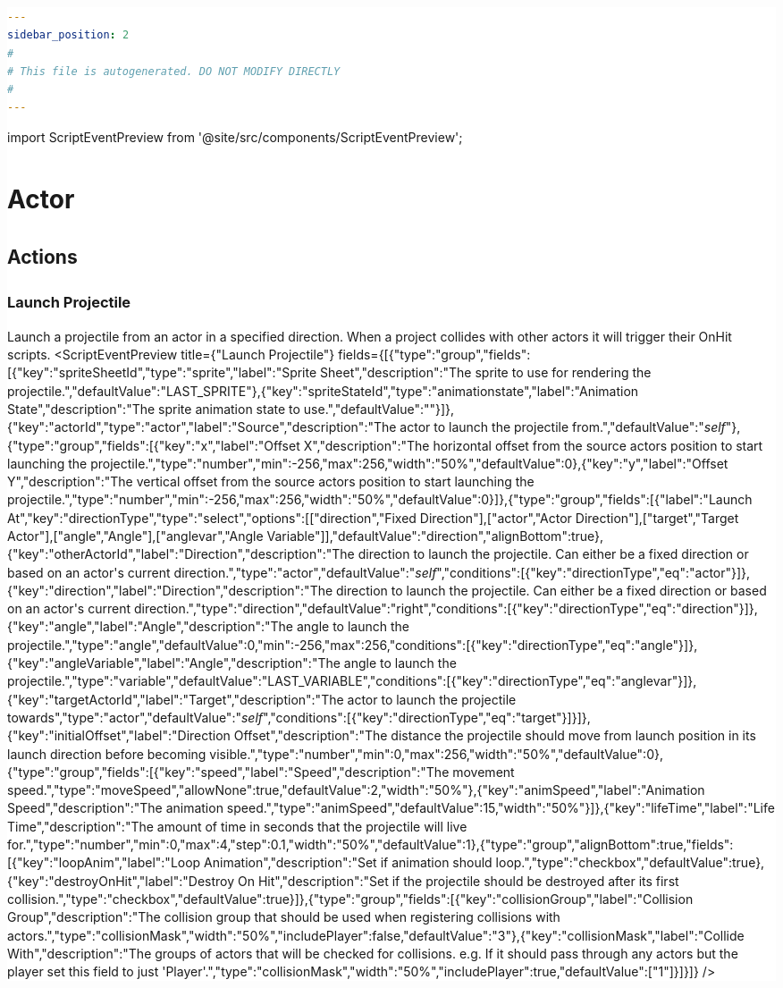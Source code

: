 ```yaml
---
sidebar_position: 2
#
# This file is autogenerated. DO NOT MODIFY DIRECTLY
#
---
```


import ScriptEventPreview from '@site/src/components/ScriptEventPreview';

# Actor

## Actions
### Launch Projectile
Launch a projectile from an actor in a specified direction. When a project collides with other actors it will trigger their OnHit scripts.
<ScriptEventPreview title={"Launch Projectile"} fields={[{"type":"group","fields":[{"key":"spriteSheetId","type":"sprite","label":"Sprite Sheet","description":"The sprite to use for rendering the projectile.","defaultValue":"LAST_SPRITE"},{"key":"spriteStateId","type":"animationstate","label":"Animation State","description":"The sprite animation state to use.","defaultValue":""}]},{"key":"actorId","type":"actor","label":"Source","description":"The actor to launch the projectile from.","defaultValue":"$self$"},{"type":"group","fields":[{"key":"x","label":"Offset X","description":"The horizontal offset from the source actors position to start launching the projectile.","type":"number","min":-256,"max":256,"width":"50%","defaultValue":0},{"key":"y","label":"Offset Y","description":"The vertical offset from the source actors position to start launching the projectile.","type":"number","min":-256,"max":256,"width":"50%","defaultValue":0}]},{"type":"group","fields":[{"label":"Launch At","key":"directionType","type":"select","options":[["direction","Fixed Direction"],["actor","Actor Direction"],["target","Target Actor"],["angle","Angle"],["anglevar","Angle Variable"]],"defaultValue":"direction","alignBottom":true},{"key":"otherActorId","label":"Direction","description":"The direction to launch the projectile. Can either be a fixed direction or based on an actor's current direction.","type":"actor","defaultValue":"$self$","conditions":[{"key":"directionType","eq":"actor"}]},{"key":"direction","label":"Direction","description":"The direction to launch the projectile. Can either be a fixed direction or based on an actor's current direction.","type":"direction","defaultValue":"right","conditions":[{"key":"directionType","eq":"direction"}]},{"key":"angle","label":"Angle","description":"The angle to launch the projectile.","type":"angle","defaultValue":0,"min":-256,"max":256,"conditions":[{"key":"directionType","eq":"angle"}]},{"key":"angleVariable","label":"Angle","description":"The angle to launch the projectile.","type":"variable","defaultValue":"LAST_VARIABLE","conditions":[{"key":"directionType","eq":"anglevar"}]},{"key":"targetActorId","label":"Target","description":"The actor to launch the projectile towards","type":"actor","defaultValue":"$self$","conditions":[{"key":"directionType","eq":"target"}]}]},{"key":"initialOffset","label":"Direction Offset","description":"The distance the projectile should move from launch position in its launch direction before becoming visible.","type":"number","min":0,"max":256,"width":"50%","defaultValue":0},{"type":"group","fields":[{"key":"speed","label":"Speed","description":"The movement speed.","type":"moveSpeed","allowNone":true,"defaultValue":2,"width":"50%"},{"key":"animSpeed","label":"Animation Speed","description":"The animation speed.","type":"animSpeed","defaultValue":15,"width":"50%"}]},{"key":"lifeTime","label":"Life Time","description":"The amount of time in seconds that the projectile will live for.","type":"number","min":0,"max":4,"step":0.1,"width":"50%","defaultValue":1},{"type":"group","alignBottom":true,"fields":[{"key":"loopAnim","label":"Loop Animation","description":"Set if animation should loop.","type":"checkbox","defaultValue":true},{"key":"destroyOnHit","label":"Destroy On Hit","description":"Set if the projectile should be destroyed after its first collision.","type":"checkbox","defaultValue":true}]},{"type":"group","fields":[{"key":"collisionGroup","label":"Collision Group","description":"The collision group that should be used when registering collisions with actors.","type":"collisionMask","width":"50%","includePlayer":false,"defaultValue":"3"},{"key":"collisionMask","label":"Collide With","description":"The groups of actors that will be checked for collisions. e.g. If it should pass through any actors but the player set this field to just 'Player'.","type":"collisionMask","width":"50%","includePlayer":true,"defaultValue":["1"]}]}]} />
